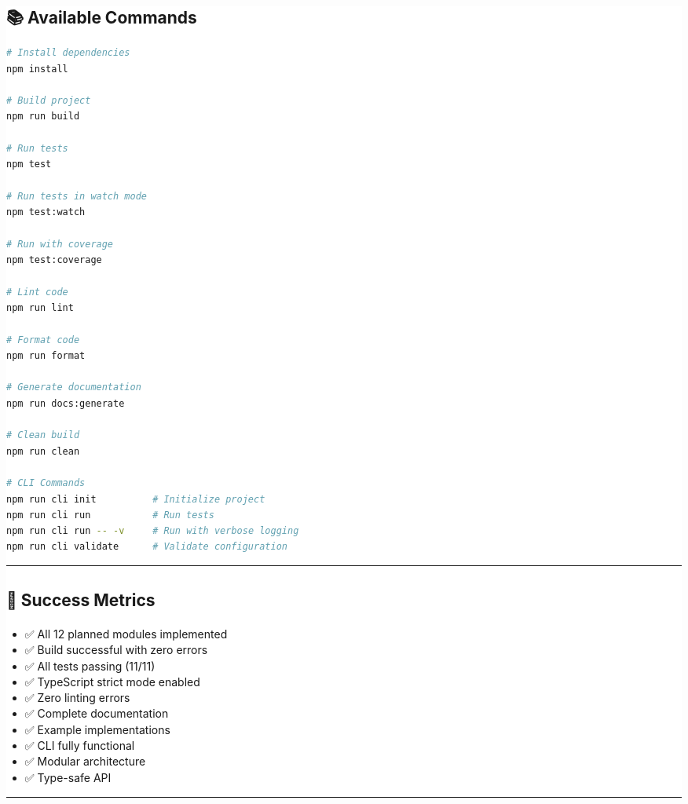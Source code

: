 
## 📚 Available Commands

```bash
# Install dependencies
npm install

# Build project
npm run build

# Run tests
npm test

# Run tests in watch mode
npm test:watch

# Run with coverage
npm test:coverage

# Lint code
npm run lint

# Format code
npm run format

# Generate documentation
npm run docs:generate

# Clean build
npm run clean

# CLI Commands
npm run cli init          # Initialize project
npm run cli run           # Run tests
npm run cli run -- -v     # Run with verbose logging
npm run cli validate      # Validate configuration
```

---

## 🎉 Success Metrics

- ✅ All 12 planned modules implemented
- ✅ Build successful with zero errors
- ✅ All tests passing (11/11)
- ✅ TypeScript strict mode enabled
- ✅ Zero linting errors
- ✅ Complete documentation
- ✅ Example implementations
- ✅ CLI fully functional
- ✅ Modular architecture
- ✅ Type-safe API

---